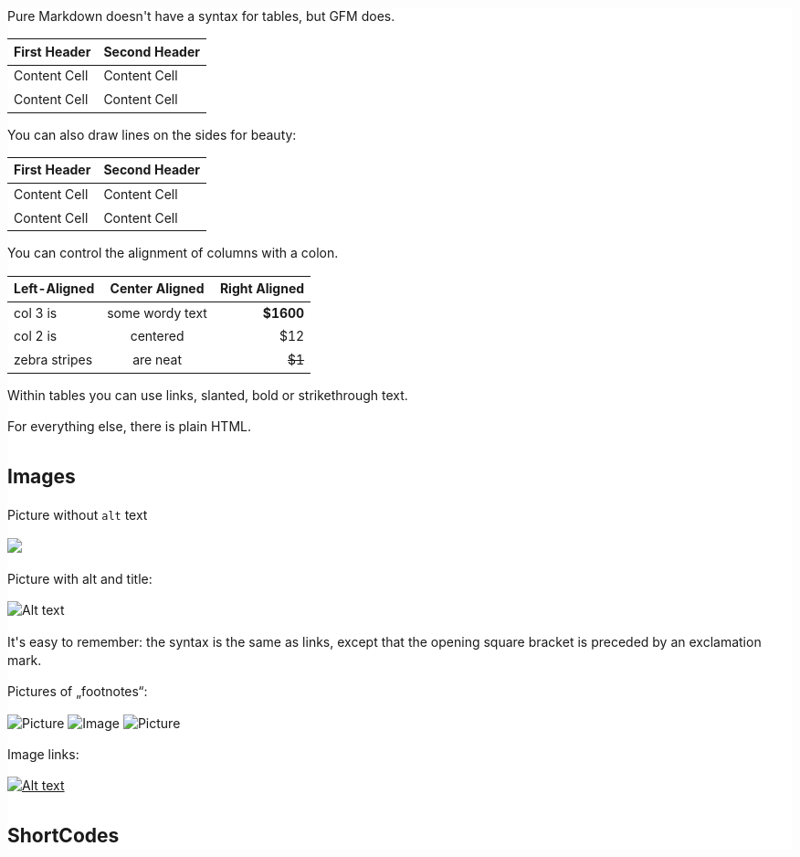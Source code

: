 Pure Markdown doesn't have a syntax for tables, but GFM does.

First Header  | Second Header
------------- | -------------
Content Cell  | Content Cell
Content Cell  | Content Cell

You can also draw lines on the sides for beauty:

| First Header  | Second Header |
| ------------- | ------------- |
| Content Cell  | Content Cell  |
| Content Cell  | Content Cell  |

You can control the alignment of columns with a colon.

| Left-Aligned  | Center Aligned  | Right Aligned |
|:------------- |:---------------:| -------------:|
| col 3 is      | some wordy text |     **$1600** |
| col 2 is      | centered        |         $12   |
| zebra stripes | are neat        |        ~~$1~~ |

Within tables you can use links, slanted, bold or strikethrough text.

For everything else, there is plain HTML.

## Images
Picture without `alt` text

![](//placehold.it/1980x1280)

Picture with alt and title:

![Alt text](//placehold.it/1980x1280 "You can set the title")

It's easy to remember: the syntax is the same as links, except that the opening square bracket is preceded by an exclamation mark.

Pictures of „footnotes“:

![Picture][image1]
![Image][image2]
![Picture][image3]

[image1]: //placehold.it/250x100
[image2]: //placehold.it/200x100
[image3]: //placehold.it/150x100

Image links:

[![Alt text](//placehold.it/150x100)](http://example.com/)

## ShortCodes


[1]: http://example.com/ "Optional Title Here"
[2]: http://example.com/some
[id]: http://example.com/links (Optional Title Here)
[short entry]: http://example.com/short